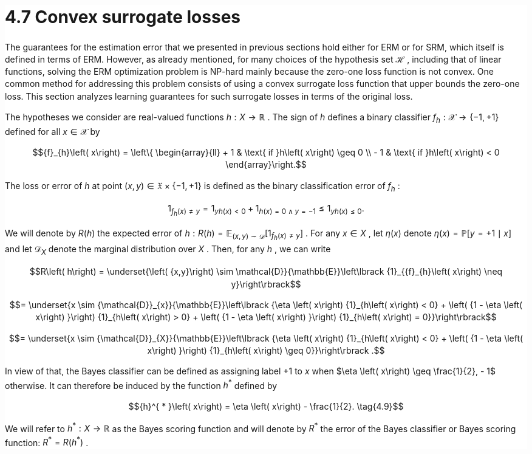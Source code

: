 # 4.7 Convex surrogate losses

The guarantees for the estimation error that we presented in previous
sections hold either for ERM or for SRM, which itself is defined in
terms of ERM. However, as already mentioned, for many choices of the
hypothesis set $\mathcal{H}$ , including that of linear functions,
solving the ERM optimization problem is NP-hard mainly because the
zero-one loss function is not convex. One common method for addressing
this problem consists of using a convex surrogate loss function that
upper bounds the zero-one loss. This section analyzes learning
guarantees for such surrogate losses in terms of the original loss.

The hypotheses we consider are real-valued functions
$h : X \rightarrow \mathbb{R}$ . The sign of $h$ defines a binary
classifier ${f}_{h} : \mathcal{X} \rightarrow \{ - 1, + 1\}$ defined for
all $x \in \mathcal{X}$ by

$${f}_{h}\left( x\right) = \left\{ \begin{array}{ll} + 1 & \text{ if }h\left( x\right) \geq 0 \\ - 1 & \text{ if }h\left( x\right) < 0 \end{array}\right.$$

The loss or error of $h$ at point
$\left( {x,y}\right) \in \mathfrak{X} \times \{ - 1, + 1\}$ is defined
as the binary classification error of ${f}_{h}$ :

$${1}_{{f}_{h}\left( x\right) \neq y} = {1}_{{yh}\left( x\right) < 0} + {1}_{h\left( x\right) = 0 \land y = - 1} \leq {1}_{{yh}\left( x\right) \leq 0}.$$

We will denote by $R\left( h\right)$ the expected error of
$h : R\left( h\right) = {\mathbb{E}}_{\left( {x,y}\right) \sim \mathcal{D}}\left\lbrack {1}_{{f}_{h}\left( x\right) \neq y}\right\rbrack$
. For any $x \in X$ , let $\eta \left( x\right)$ denote
$\eta \left( x\right) = \mathbb{P}\left\lbrack {y = + 1 \mid x}\right\rbrack$
and let ${\mathcal{D}}_{X}$ denote the marginal distribution over $X$ .
Then, for any $h$ , we can write

$$R\left( h\right) = \underset{\left( {x,y}\right) \sim \mathcal{D}}{\mathbb{E}}\left\lbrack {1}_{{f}_{h}\left( x\right) \neq y}\right\rbrack$$

$$= \underset{x \sim {\mathcal{D}}_{x}}{\mathbb{E}}\left\lbrack {\eta \left( x\right) {1}_{h\left( x\right) < 0} + \left( {1 - \eta \left( x\right) }\right) {1}_{h\left( x\right) > 0} + \left( {1 - \eta \left( x\right) }\right) {1}_{h\left( x\right) = 0}}\right\rbrack$$

$$= \underset{x \sim {\mathcal{D}}_{X}}{\mathbb{E}}\left\lbrack {\eta \left( x\right) {1}_{h\left( x\right) < 0} + \left( {1 - \eta \left( x\right) }\right) {1}_{h\left( x\right) \geq 0}}\right\rbrack .$$

In view of that, the Bayes classifier can be defined as assigning label
+1 to $x$ when $\eta \left( x\right) \geq \frac{1}{2}, - 1$ otherwise.
It can therefore be induced by the function ${h}^{ * }$ defined by

$${h}^{ * }\left( x\right) = \eta \left( x\right) - \frac{1}{2}. \tag{4.9}$$

We will refer to ${h}^{ * } : X \rightarrow \mathbb{R}$ as the Bayes
scoring function and will denote by ${R}^{ * }$ the error of the Bayes
classifier or Bayes scoring function:
${R}^{ * } = R\left( {h}^{ * }\right)$ .
